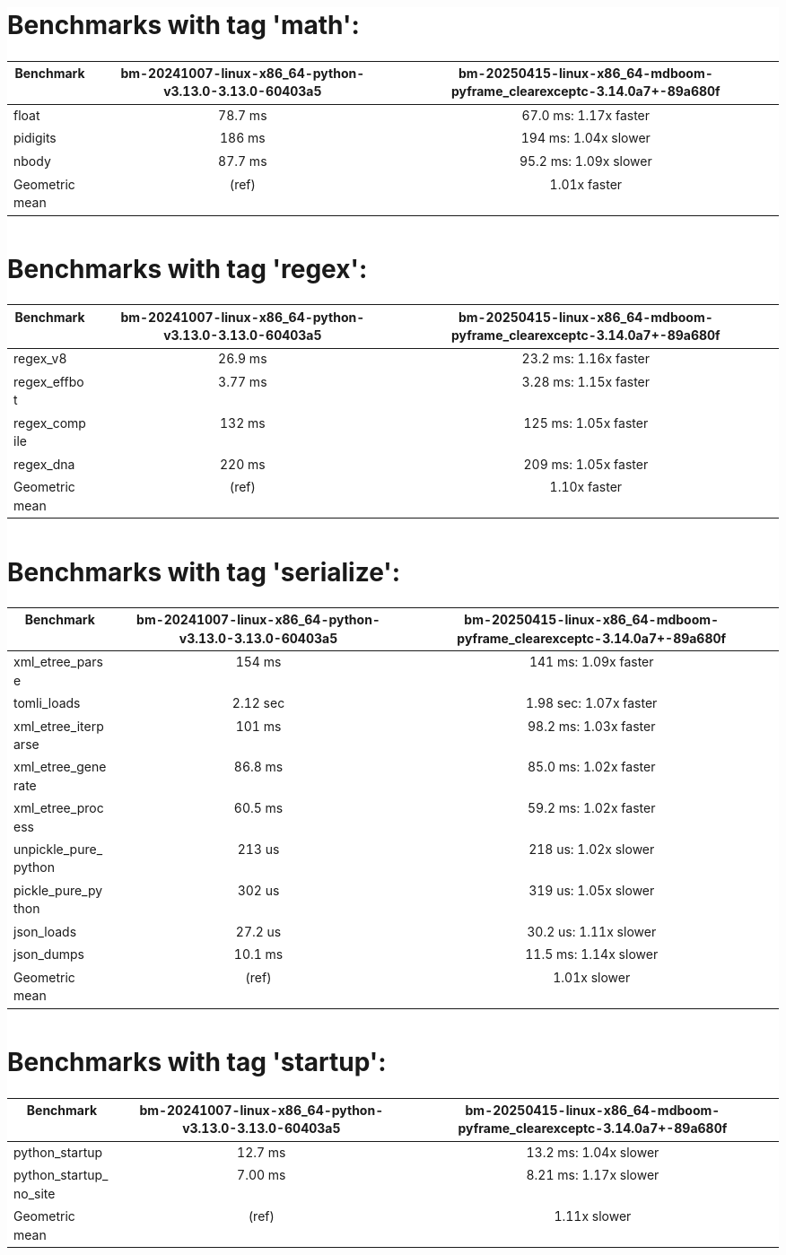 Benchmarks with tag 'math':
===========================

| Benchmark      | bm-20241007-linux-x86_64-python-v3.13.0-3.13.0-60403a5 | bm-20250415-linux-x86_64-mdboom-pyframe_clearexceptc-3.14.0a7+-89a680f |
|----------------|:------------------------------------------------------:|:----------------------------------------------------------------------:|
| float          | 78.7 ms                                                | 67.0 ms: 1.17x faster                                                  |
| pidigits       | 186 ms                                                 | 194 ms: 1.04x slower                                                   |
| nbody          | 87.7 ms                                                | 95.2 ms: 1.09x slower                                                  |
| Geometric mean | (ref)                                                  | 1.01x faster                                                           |

Benchmarks with tag 'regex':
============================

| Benchmark      | bm-20241007-linux-x86_64-python-v3.13.0-3.13.0-60403a5 | bm-20250415-linux-x86_64-mdboom-pyframe_clearexceptc-3.14.0a7+-89a680f |
|----------------|:------------------------------------------------------:|:----------------------------------------------------------------------:|
| regex_v8       | 26.9 ms                                                | 23.2 ms: 1.16x faster                                                  |
| regex_effbot   | 3.77 ms                                                | 3.28 ms: 1.15x faster                                                  |
| regex_compile  | 132 ms                                                 | 125 ms: 1.05x faster                                                   |
| regex_dna      | 220 ms                                                 | 209 ms: 1.05x faster                                                   |
| Geometric mean | (ref)                                                  | 1.10x faster                                                           |

Benchmarks with tag 'serialize':
================================

| Benchmark            | bm-20241007-linux-x86_64-python-v3.13.0-3.13.0-60403a5 | bm-20250415-linux-x86_64-mdboom-pyframe_clearexceptc-3.14.0a7+-89a680f |
|----------------------|:------------------------------------------------------:|:----------------------------------------------------------------------:|
| xml_etree_parse      | 154 ms                                                 | 141 ms: 1.09x faster                                                   |
| tomli_loads          | 2.12 sec                                               | 1.98 sec: 1.07x faster                                                 |
| xml_etree_iterparse  | 101 ms                                                 | 98.2 ms: 1.03x faster                                                  |
| xml_etree_generate   | 86.8 ms                                                | 85.0 ms: 1.02x faster                                                  |
| xml_etree_process    | 60.5 ms                                                | 59.2 ms: 1.02x faster                                                  |
| unpickle_pure_python | 213 us                                                 | 218 us: 1.02x slower                                                   |
| pickle_pure_python   | 302 us                                                 | 319 us: 1.05x slower                                                   |
| json_loads           | 27.2 us                                                | 30.2 us: 1.11x slower                                                  |
| json_dumps           | 10.1 ms                                                | 11.5 ms: 1.14x slower                                                  |
| Geometric mean       | (ref)                                                  | 1.01x slower                                                           |

Benchmarks with tag 'startup':
==============================

| Benchmark              | bm-20241007-linux-x86_64-python-v3.13.0-3.13.0-60403a5 | bm-20250415-linux-x86_64-mdboom-pyframe_clearexceptc-3.14.0a7+-89a680f |
|------------------------|:------------------------------------------------------:|:----------------------------------------------------------------------:|
| python_startup         | 12.7 ms                                                | 13.2 ms: 1.04x slower                                                  |
| python_startup_no_site | 7.00 ms                                                | 8.21 ms: 1.17x slower                                                  |
| Geometric mean         | (ref)                                                  | 1.11x slower                                                           |
